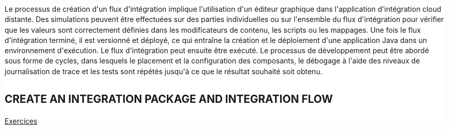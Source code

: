 Le processus de création d'un flux d'intégration implique l'utilisation d'un éditeur graphique dans l'application d'intégration cloud distante. Des simulations peuvent être effectuées sur des parties individuelles ou sur l'ensemble du flux d'intégration pour vérifier que les valeurs sont correctement définies dans les modificateurs de contenu, les scripts ou les mappages. Une fois le flux d'intégration terminé, il est versionné et déployé, ce qui entraîne la création et le déploiement d'une application Java dans un environnement d'exécution. Le flux d'intégration peut ensuite être exécuté. Le processus de développement peut être abordé sous forme de cycles, dans lesquels le placement et la configuration des composants, le débogage à l'aide des niveaux de journalisation de trace et les tests sont répétés jusqu'à ce que le résultat souhaité soit obtenu.

## CREATE AN INTEGRATION PACKAGE AND INTEGRATION FLOW

[Exercices](https://learning.sap.com/learning-journeys/developing-with-sap-integration-suite/explaining-the-development-cycle_c8db2014-b9e1-4e16-9df3-cbce5688c1b6)
